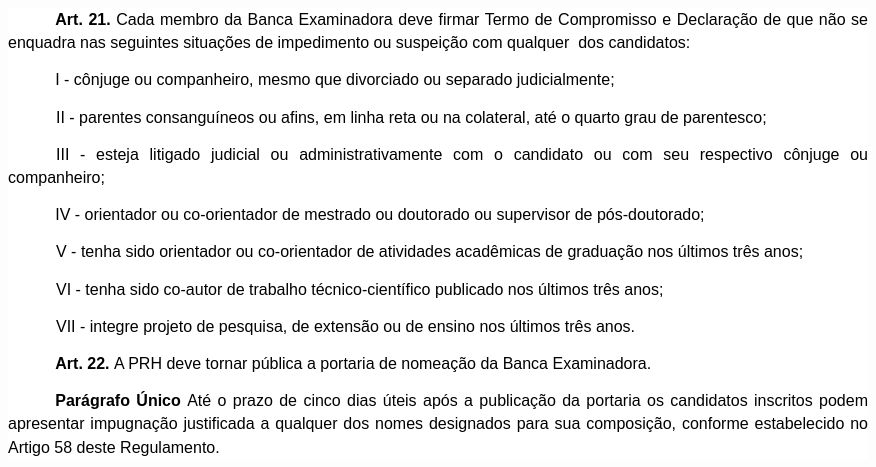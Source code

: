 <p class=MsoNormal style='text-align:justify;text-indent:35.45pt'><b><span
style='font-size:12.0pt;font-family:"Arial","sans-serif";color:black'>Art. 21. </span></b><span
style='font-size:12.0pt;font-family:"Arial","sans-serif";color:black'>Cada
membro da Banca Examinadora deve firmar Termo de Compromisso e Declaração de
que não se enquadra nas seguintes situações de impedimento ou suspeição com
qualquer&nbsp;&nbsp;dos candidatos:</span><span style='color:black'><o:p></o:p></span></p>

<p class=MsoListParagraph style='margin-left:0cm;text-align:justify;text-indent:
35.4pt'><span style='font-size:12.0pt;font-family:"Arial","sans-serif";
color:black'>I - cônjuge ou companheiro, mesmo que divorciado ou separado
judicialmente;</span><span style='color:black'><o:p></o:p></span></p>

<p class=MsoListParagraph style='margin-left:0cm;text-align:justify;text-indent:
36.0pt'><span style='font-size:12.0pt;font-family:"Arial","sans-serif";
color:black'>II - parentes consanguíneos ou afins, em linha reta ou na
colateral, até o quarto grau de parentesco;</span><span style='font-family:
"Calibri","sans-serif";mso-bidi-font-family:Calibri;color:black'><o:p></o:p></span></p>

<p class=MsoListParagraph style='margin-left:0cm;text-align:justify;text-indent:
36.0pt'><span style='font-size:12.0pt;font-family:"Arial","sans-serif";
color:black'>III - esteja litigado judicial ou administrativamente com o
candidato ou com seu respectivo cônjuge ou companheiro;<o:p></o:p></span></p>

<p class=MsoListParagraph style='margin-left:0cm;text-align:justify;text-indent:
35.45pt'><span style='font-size:12.0pt;font-family:"Arial","sans-serif";
color:black'>IV - orientador ou co-orientador de mestrado ou doutorado ou
supervisor de pós-doutorado;<o:p></o:p></span></p>

<p class=MsoListParagraph style='margin-left:0cm;text-align:justify;text-indent:
36.0pt'><span style='font-size:12.0pt;font-family:"Arial","sans-serif";
color:black'>V - tenha sido orientador ou co-orientador de atividades
acadêmicas de graduação nos últimos três anos;<o:p></o:p></span></p>

<p class=MsoListParagraph style='margin-left:0cm;text-align:justify;text-indent:
36.0pt'><span style='font-size:12.0pt;font-family:"Arial","sans-serif";
color:black'>VI - tenha sido co-autor de trabalho técnico-científico publicado
nos últimos três anos;<o:p></o:p></span></p>

<p class=MsoListParagraph style='margin-left:0cm;text-align:justify;text-indent:
36.0pt'><span style='font-size:12.0pt;font-family:"Arial","sans-serif";
color:black'>VII - integre projeto de pesquisa, de extensão ou de ensino nos
últimos três anos.<o:p></o:p></span></p>

<p class=MsoNormal style='text-align:justify;text-indent:35.45pt'><b><span
style='font-size:12.0pt;font-family:"Arial","sans-serif";color:black'>Art. <st1:metricconverter
ProductID="22. A" w:st="on">22. <span style='font-weight:normal'>A</span></st1:metricconverter><span
style='font-weight:normal'> PRH deve tornar pública a portaria de nomeação da
Banca Examinadora.<o:p></o:p></span></span></b></p>

<p class=MsoNormal style='text-align:justify;text-indent:35.45pt'><b><span
style='font-size:12.0pt;font-family:"Arial","sans-serif";color:black'>Parágrafo
Único </span></b><span style='font-size:12.0pt;font-family:"Arial","sans-serif";
color:black'>Até o prazo de cinco dias úteis após a publicação da portaria os
candidatos inscritos podem apresentar impugnação justificada a qualquer dos
nomes designados para sua composição, conforme estabelecido no Artigo 58 deste
Regulamento.<o:p></o:p></span></p>

